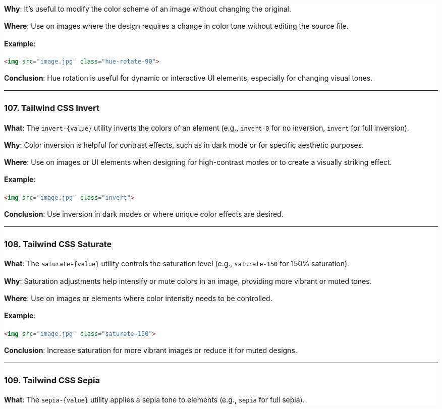 **Why**: It’s useful to modify the color scheme of an image without changing the original.

**Where**: Use on images where the design requires a change in color tone without editing the source file.

**Example**:
```html
<img src="image.jpg" class="hue-rotate-90">
```

**Conclusion**: Hue rotation is useful for dynamic or interactive UI elements, especially for changing visual tones.

---

### 107. Tailwind CSS Invert

**What**: The `invert-{value}` utility inverts the colors of an element (e.g., `invert-0` for no inversion, `invert` for full inversion).

**Why**: Color inversion is helpful for contrast effects, such as in dark mode or for specific aesthetic purposes.

**Where**: Use on images or UI elements when designing for high-contrast modes or to create a visually striking effect.

**Example**:
```html
<img src="image.jpg" class="invert">
```

**Conclusion**: Use inversion in dark modes or where unique color effects are desired.

---

### 108. Tailwind CSS Saturate

**What**: The `saturate-{value}` utility controls the saturation level (e.g., `saturate-150` for 150% saturation).

**Why**: Saturation adjustments help intensify or mute colors in an image, providing more vibrant or muted tones.

**Where**: Use on images or elements where color intensity needs to be controlled.

**Example**:
```html
<img src="image.jpg" class="saturate-150">
```

**Conclusion**: Increase saturation for more vibrant images or reduce it for muted designs.

---

### 109. Tailwind CSS Sepia

**What**: The `sepia-{value}` utility applies a sepia tone to elements (e.g., `sepia` for full sepia).
